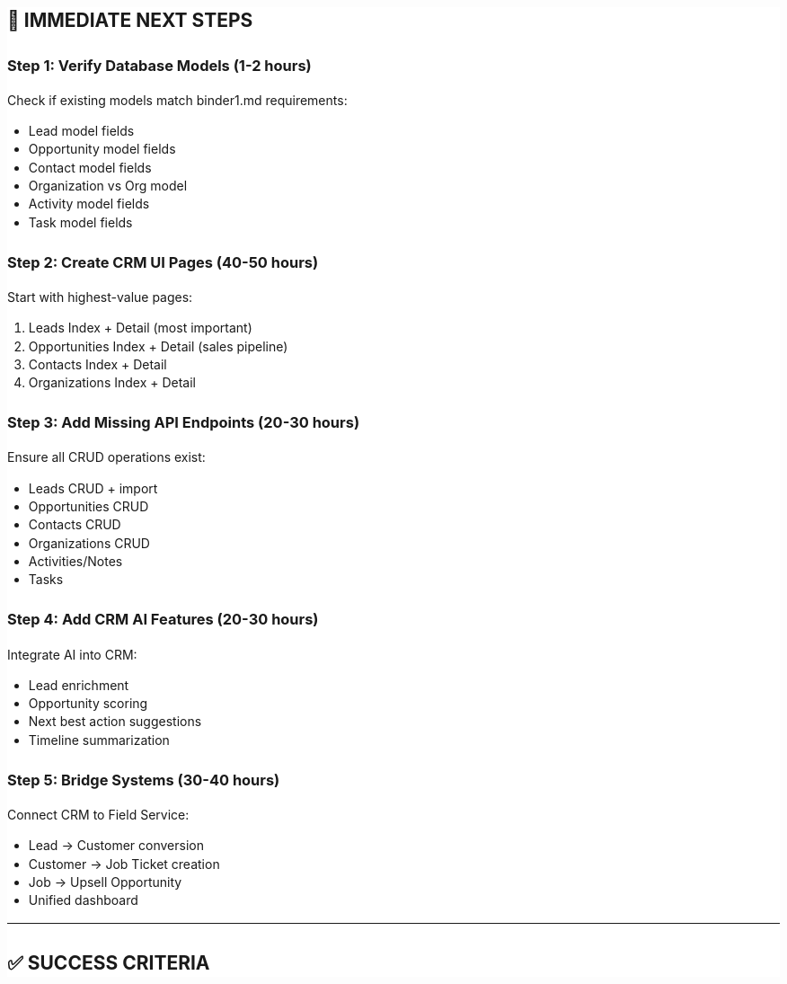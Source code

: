 
## 🚀 IMMEDIATE NEXT STEPS

### Step 1: Verify Database Models (1-2 hours)

Check if existing models match binder1.md requirements:
- Lead model fields
- Opportunity model fields
- Contact model fields
- Organization vs Org model
- Activity model fields
- Task model fields

### Step 2: Create CRM UI Pages (40-50 hours)

Start with highest-value pages:
1. Leads Index + Detail (most important)
2. Opportunities Index + Detail (sales pipeline)
3. Contacts Index + Detail
4. Organizations Index + Detail

### Step 3: Add Missing API Endpoints (20-30 hours)

Ensure all CRUD operations exist:
- Leads CRUD + import
- Opportunities CRUD
- Contacts CRUD
- Organizations CRUD
- Activities/Notes
- Tasks

### Step 4: Add CRM AI Features (20-30 hours)

Integrate AI into CRM:
- Lead enrichment
- Opportunity scoring
- Next best action suggestions
- Timeline summarization

### Step 5: Bridge Systems (30-40 hours)

Connect CRM to Field Service:
- Lead → Customer conversion
- Customer → Job Ticket creation
- Job → Upsell Opportunity
- Unified dashboard

---

## ✅ SUCCESS CRITERIA
